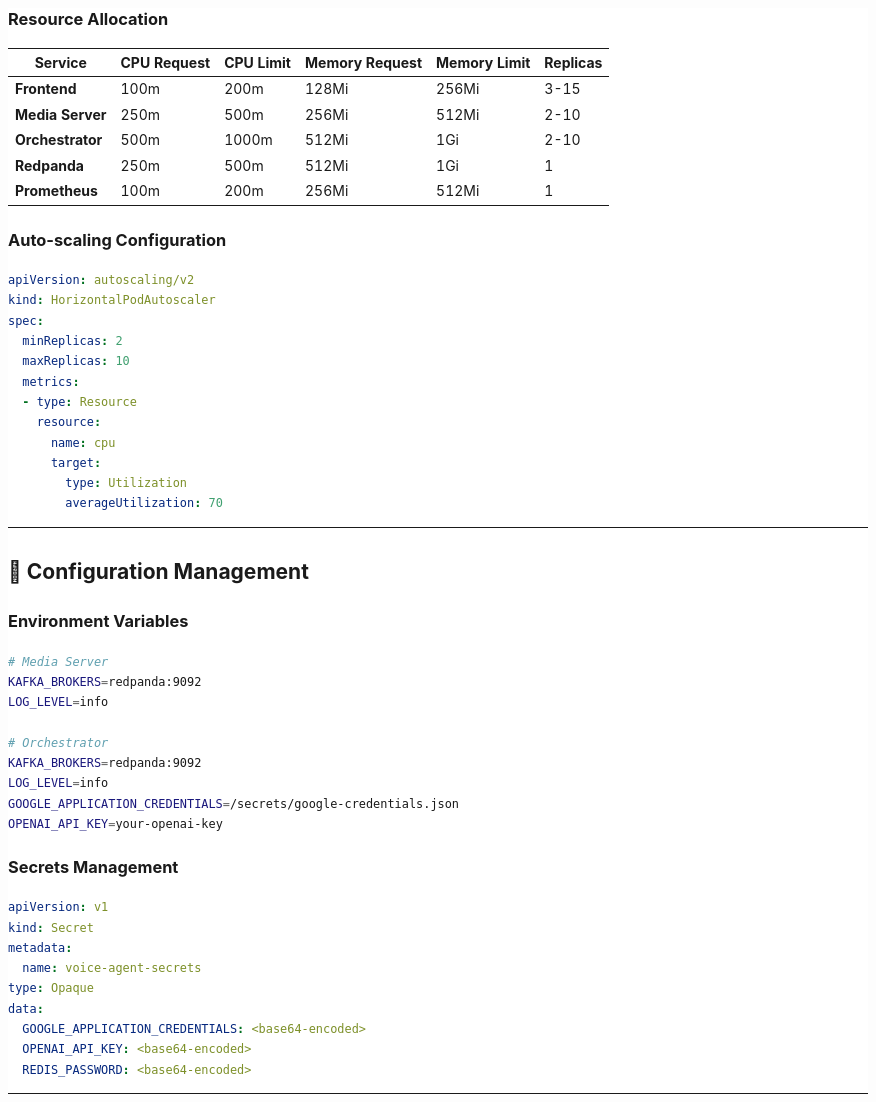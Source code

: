 ### **Resource Allocation**
| Service | CPU Request | CPU Limit | Memory Request | Memory Limit | Replicas |
|---------|-------------|-----------|----------------|--------------|----------|
| **Frontend** | 100m | 200m | 128Mi | 256Mi | 3-15 |
| **Media Server** | 250m | 500m | 256Mi | 512Mi | 2-10 |
| **Orchestrator** | 500m | 1000m | 512Mi | 1Gi | 2-10 |
| **Redpanda** | 250m | 500m | 512Mi | 1Gi | 1 |
| **Prometheus** | 100m | 200m | 256Mi | 512Mi | 1 |

### **Auto-scaling Configuration**
```yaml
apiVersion: autoscaling/v2
kind: HorizontalPodAutoscaler
spec:
  minReplicas: 2
  maxReplicas: 10
  metrics:
  - type: Resource
    resource:
      name: cpu
      target:
        type: Utilization
        averageUtilization: 70
```

---

## 🔧 **Configuration Management**

### **Environment Variables**
```bash
# Media Server
KAFKA_BROKERS=redpanda:9092
LOG_LEVEL=info

# Orchestrator
KAFKA_BROKERS=redpanda:9092
LOG_LEVEL=info
GOOGLE_APPLICATION_CREDENTIALS=/secrets/google-credentials.json
OPENAI_API_KEY=your-openai-key
```

### **Secrets Management**
```yaml
apiVersion: v1
kind: Secret
metadata:
  name: voice-agent-secrets
type: Opaque
data:
  GOOGLE_APPLICATION_CREDENTIALS: <base64-encoded>
  OPENAI_API_KEY: <base64-encoded>
  REDIS_PASSWORD: <base64-encoded>
```

---